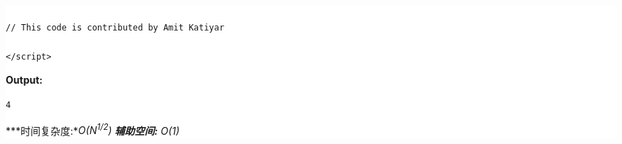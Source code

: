 ```

// This code is contributed by Amit Katiyar

</script>
```

**Output:** 

```
4
```

***时间复杂度:**O(N<sup>1/2</sup>)*
***辅助空间:** O(1)*